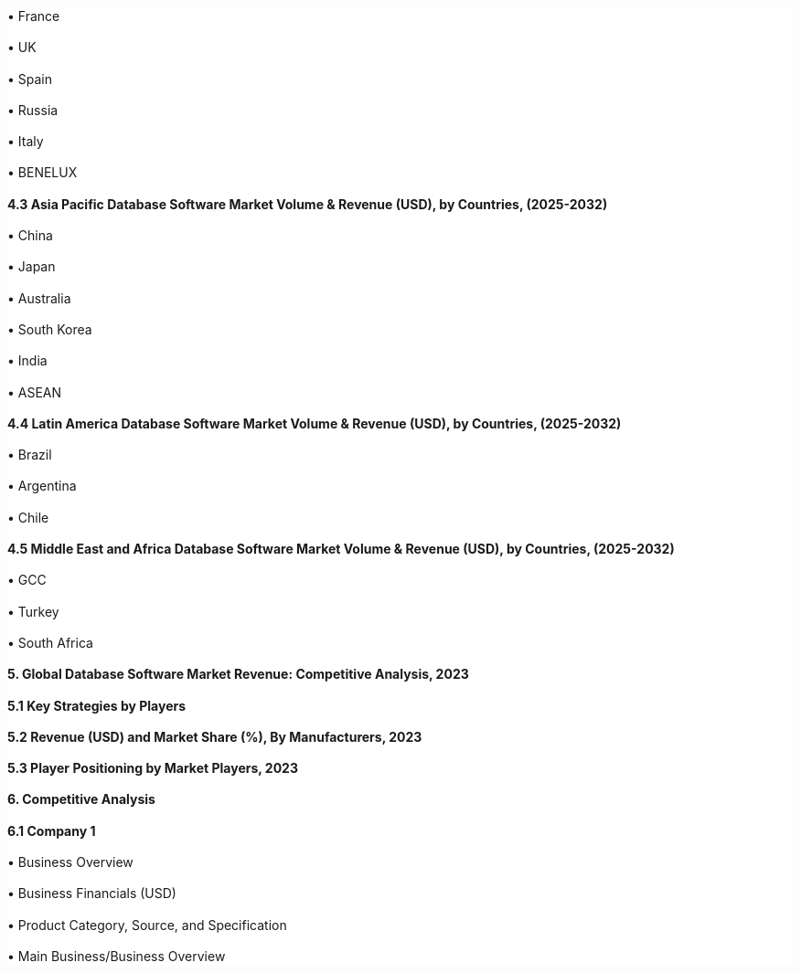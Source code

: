 • France

• UK

• Spain

• Russia

• Italy

• BENELUX

<strong>4.3 Asia Pacific Database Software Market Volume &amp; Revenue (USD), by Countries, (2025-2032)</strong>

• China

• Japan

• Australia

• South Korea

• India

• ASEAN

<strong>4.4 Latin America Database Software Market Volume &amp; Revenue (USD), by Countries, (2025-2032)</strong>

• Brazil

• Argentina

• Chile

<strong>4.5 Middle East and Africa Database Software Market Volume &amp; Revenue (USD), by Countries, (2025-2032)</strong>

• GCC

• Turkey

• South Africa

<strong>5. Global Database Software Market Revenue: Competitive Analysis, 2023</strong>

<strong>5.1 Key Strategies by Players</strong>

<strong>5.2 Revenue (USD) and Market Share (%), By Manufacturers, 2023</strong>

<strong>5.3 Player Positioning by Market Players, 2023</strong>

<strong>6. Competitive Analysis</strong>

<strong>6.1 Company 1</strong>

• Business Overview

• Business Financials (USD)

• Product Category, Source, and Specification

• Main Business/Business Overview
